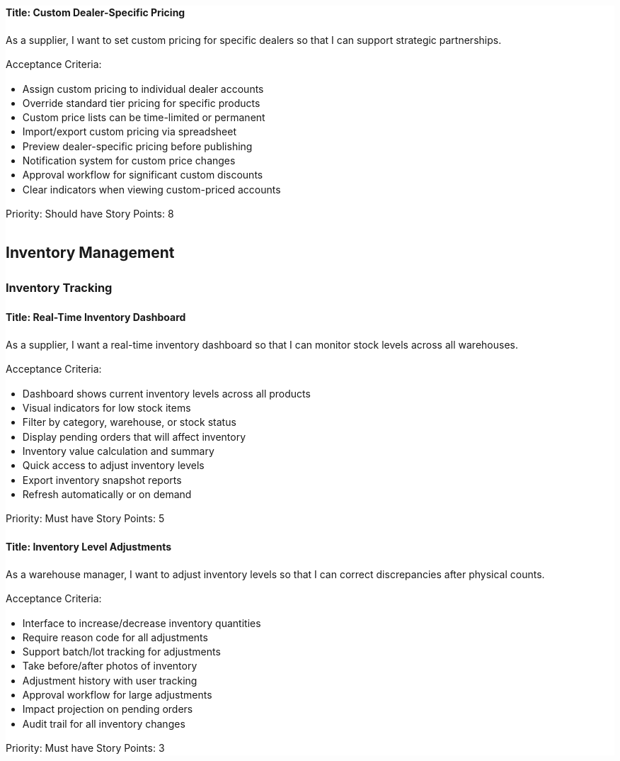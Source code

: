 #### Title: Custom Dealer-Specific Pricing
As a supplier, I want to set custom pricing for specific dealers so that I can support strategic partnerships.

Acceptance Criteria:
- Assign custom pricing to individual dealer accounts
- Override standard tier pricing for specific products
- Custom price lists can be time-limited or permanent
- Import/export custom pricing via spreadsheet
- Preview dealer-specific pricing before publishing
- Notification system for custom price changes
- Approval workflow for significant custom discounts
- Clear indicators when viewing custom-priced accounts

Priority: Should have
Story Points: 8

## Inventory Management

### Inventory Tracking

#### Title: Real-Time Inventory Dashboard
As a supplier, I want a real-time inventory dashboard so that I can monitor stock levels across all warehouses.

Acceptance Criteria:
- Dashboard shows current inventory levels across all products
- Visual indicators for low stock items
- Filter by category, warehouse, or stock status
- Display pending orders that will affect inventory
- Inventory value calculation and summary
- Quick access to adjust inventory levels
- Export inventory snapshot reports
- Refresh automatically or on demand

Priority: Must have
Story Points: 5

#### Title: Inventory Level Adjustments
As a warehouse manager, I want to adjust inventory levels so that I can correct discrepancies after physical counts.

Acceptance Criteria:
- Interface to increase/decrease inventory quantities
- Require reason code for all adjustments
- Support batch/lot tracking for adjustments
- Take before/after photos of inventory
- Adjustment history with user tracking
- Approval workflow for large adjustments
- Impact projection on pending orders
- Audit trail for all inventory changes

Priority: Must have
Story Points: 3
